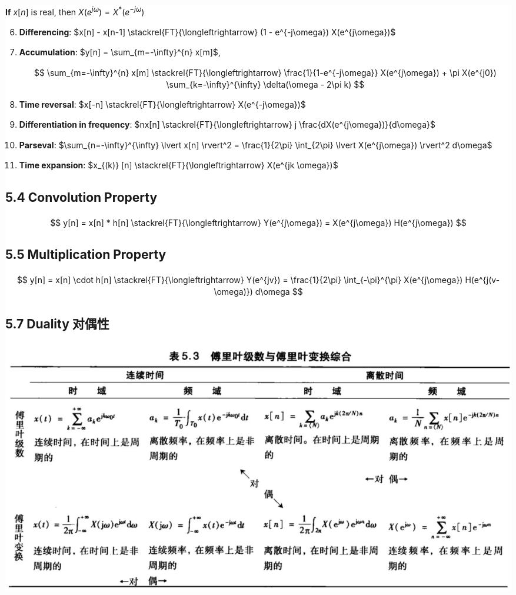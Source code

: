    **If** $x[n]$ is real, then $X(e^{j\omega}) = X^*(e^{-j\omega})$

6. **Differencing**: $x[n] - x[n-1] \stackrel{FT}{\longleftrightarrow} (1 - e^{-j\omega}) X(e^{j\omega})$

7. **Accumulation**: $y[n] = \sum_{m=-\infty}^{n} x[m]$, 
   
   $$
    \sum_{m=-\infty}^{n} x[m] \stackrel{FT}{\longleftrightarrow} \frac{1}{1-e^{-j\omega}} X(e^{j\omega}) + \pi X(e^{j0}) \sum_{k=-\infty}^{\infty} \delta(\omega - 2\pi k)
   $$

8. **Time reversal**: $x[-n] \stackrel{FT}{\longleftrightarrow} X(e^{-j\omega})$

9. **Differentiation in frequency**: $nx[n] \stackrel{FT}{\longleftrightarrow} j \frac{dX(e^{j\omega})}{d\omega}$
   
10. **Parseval**: $\sum_{n=-\infty}^{\infty} \lvert x[n] \rvert^2 = \frac{1}{2\pi} \int_{2\pi} \lvert X(e^{j\omega}) \rvert^2 d\omega$

11. **Time expansion**: $x_{(k)} [n] \stackrel{FT}{\longleftrightarrow} X(e^{jk \omega})$

## 5.4 Convolution Property

$$
y[n] = x[n] * h[n]  
\stackrel{FT}{\longleftrightarrow}
Y(e^{j\omega}) = X(e^{j\omega}) H(e^{j\omega})
$$

## 5.5 Multiplication Property

$$
y[n] = x[n] \cdot h[n]
\stackrel{FT}{\longleftrightarrow}
Y(e^{jv}) = \frac{1}{2\pi} \int_{-\pi}^{\pi} X(e^{j\omega}) H(e^{j(v-\omega)}) d\omega
$$

## 5.7 Duality 对偶性

![](25_signal/duality.webp)

